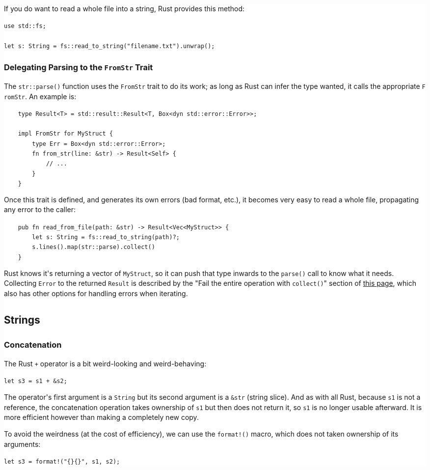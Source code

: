 If you do want to read a whole file into a string, Rust provides this method:

```
use std::fs;

let s: String = fs::read_to_string("filename.txt").unwrap();
```

### Delegating Parsing to the `FromStr` Trait

The `str::parse()` function uses the `FromStr` trait to do its work; as long as Rust can infer the type wanted, it calls the appropriate `FromStr`. An example is:

        type Result<T> = std::result::Result<T, Box<dyn std::error::Error>>;

        impl FromStr for MyStruct {
            type Err = Box<dyn std::error::Error>;
            fn from_str(line: &str) -> Result<Self> {
                // ...
            }
        }

Once this trait is defined, and generates its own errors (bad format, etc.), it becomes very easy to read a whole file, propagating any error to the caller:

        pub fn read_from_file(path: &str) -> Result<Vec<MyStruct>> {
            let s: String = fs::read_to_string(path)?;
            s.lines().map(str::parse).collect()
        }

Rust knows it's returning a vector of `MyStruct`, so it can push that type inwards to the `parse()` call to know what it needs. Collecting `Error` to the returned `Result` is described by the "Fail the entire operation with `collect()`" section of [this page](https://doc.rust-lang.org/rust-by-example/error/iter_result.html), which also has other options for handling errors when iterating.

## Strings

### Concatenation

The Rust `+` operator is a bit weird-looking and weird-behaving:

```
let s3 = s1 + &s2;
```

The operator's first argument is a `String` but its second argument is a `&str` (string slice). And as with all Rust, because `s1` is not a reference, the concatenation operation takes ownership of `s1` but then does not return it, so `s1` is no longer usable afterward. It is more efficient however than making a completely new copy.

To avoid the weirdness (at the cost of efficiency), we can use the `format!()` macro, which does not taken ownership of its arguments:

```
let s3 = format!("{}{}", s1, s2);
```
